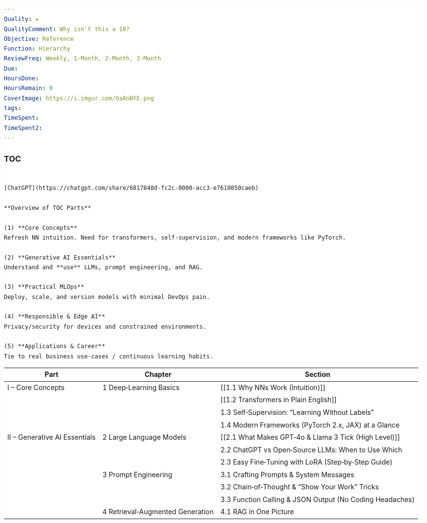 ```yaml
---
Quality: ★
QualityComment: Why isn't this a 10?
Objective: Reference
Function: Hierarchy
ReviewFreq: Weekly, 1-Month, 2-Month, 3-Month
Due: 
HoursDone: 
HoursRemain: 0
CoverImage: https://i.imgur.com/Oa8nBFE.png
tags: 
TimeSpent: 
TimeSpent2:
---
```



### TOC

```ad-sam

[ChatGPT](https://chatgpt.com/share/6817848d-fc2c-8000-acc3-e7610850caeb)

**Overview of TOC Parts**

(1) **Core Concepts**
Refresh NN intuition. Need for transformers, self‑supervision, and modern frameworks like PyTorch.

(2) **Generative AI Essentials**
Understand and **use** LLMs, prompt engineering, and RAG.  

(3) **Practical MLOps**
Deploy, scale, and version models with minimal DevOps pain.  

(4) **Responsible & Edge AI**
Privacy/security for devices and constrained environments.

(5) **Applications & Career**
Tie to real business use‑cases / continuous learning habits.

```


| Part                          | Chapter                          | Section                                                  |
| ----------------------------- | -------------------------------- | -------------------------------------------------------- |
| I – Core Concepts             | 1 Deep‑Learning Basics           | [[1.1 Why NNs Work (Intuition)]]                         |
|                               |                                  | [[1.2 Transformers in Plain English]]                    |
|                               |                                  | 1.3 Self‑Supervision: “Learning Without Labels”          |
|                               |                                  | 1.4 Modern Frameworks (PyTorch 2.x, JAX) at a Glance     |
| II – Generative AI Essentials | 2 Large Language Models          | [[2.1 What Makes GPT‑4o & Llama 3 Tick (High Level)]]    |
|                               |                                  | 2.2 ChatGPT vs Open‑Source LLMs: When to Use Which       |
|                               |                                  | 2.3 Easy Fine‑Tuning with LoRA (Step‑by‑Step Guide)      |
|                               | 3 Prompt Engineering             | 3.1 Crafting Prompts & System Messages                   |
|                               |                                  | 3.2 Chain‑of‑Thought & “Show Your Work” Tricks           |
|                               |                                  | 3.3 Function Calling & JSON Output (No Coding Headaches) |
|                               | 4 Retrieval‑Augmented Generation | 4.1 RAG in One Picture                                   |